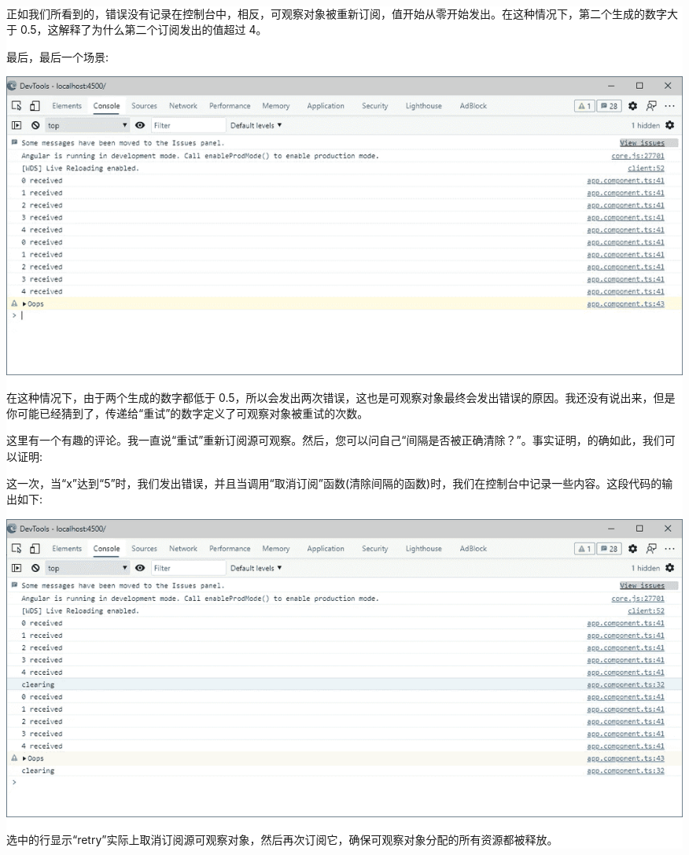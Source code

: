 正如我们所看到的，错误没有记录在控制台中，相反，可观察对象被重新订阅，值开始从零开始发出。在这种情况下，第二个生成的数字大于 0.5，这解释了为什么第二个订阅发出的值超过 4。

最后，最后一个场景:

![](img/42a699777b0ecf4c48eaa1176c31f2e4.png)

在这种情况下，由于两个生成的数字都低于 0.5，所以会发出两次错误，这也是可观察对象最终会发出错误的原因。我还没有说出来，但是你可能已经猜到了，传递给“重试”的数字定义了可观察对象被重试的次数。

这里有一个有趣的评论。我一直说“重试”重新订阅源可观察。然后，您可以问自己“间隔是否被正确清除？”。事实证明，的确如此，我们可以证明:

这一次，当“x”达到“5”时，我们发出错误，并且当调用“取消订阅”函数(清除间隔的函数)时，我们在控制台中记录一些内容。这段代码的输出如下:

![](img/c5687174b3cfecdb4656174ae3ed2b4d.png)

选中的行显示“retry”实际上取消订阅源可观察对象，然后再次订阅它，确保可观察对象分配的所有资源都被释放。
